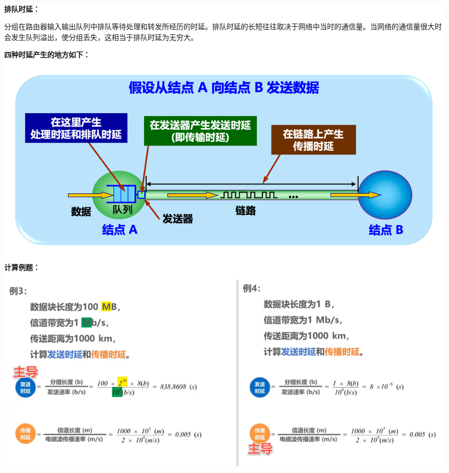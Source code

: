 

**排队时延：**

分组在路由器输入输出队列中排队等待处理和转发所经历的时延。排队时延的长短往往取决于网络中当时的通信量。当网络的通信量很大时会发生队列溢出，使分组丢失，这相当于排队时延为无穷大。

**四种时延产生的地方如下：**



![image-20220223171319792](res/1.概述/image-20220223171319792.png)



**计算例题：**



![image-20220117162408673](res/1.概述/image-20220117162408673.png)

